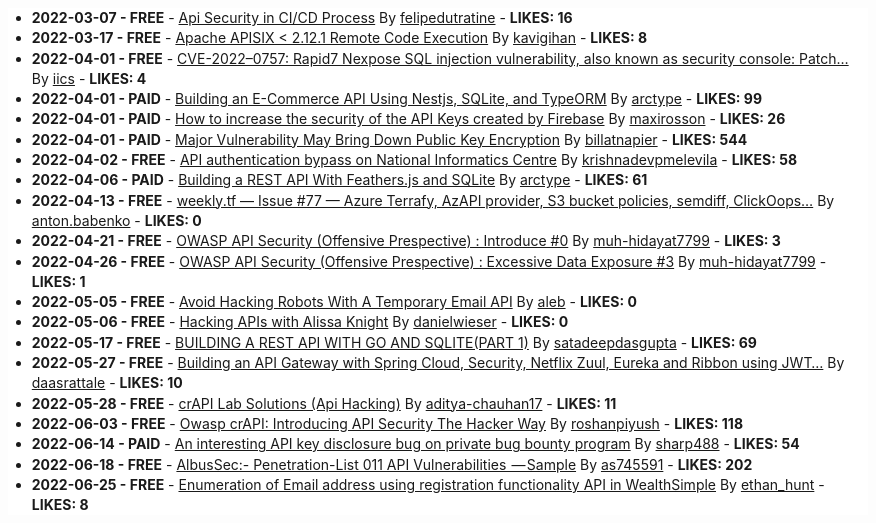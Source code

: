 - **2022-03-07 - FREE** - [Api Security in CI/CD Process](https://medium.com/@felipedutratine/api-security-in-ci-cd-process-2812f26aab9b)  By  [felipedutratine](https://medium.com/@felipedutratine) - **LIKES: 16**
- **2022-03-17 - FREE** - [Apache APISIX < 2.12.1 Remote Code Execution](https://kavigihan.medium.com/apache-apisix-2-12-1-remote-code-execution-5f920b22ccff)  By  [kavigihan](https://medium.com/@kavigihan) - **LIKES: 8**
- **2022-04-01 - FREE** - [CVE-2022–0757: Rapid7 Nexpose SQL injection vulnerability, also known as security console: Patch…](https://iics.medium.com/cve-2022-0757-rapid7-nexpose-sql-injection-vulnerability-also-known-as-security-console-patch-7748e983beeb)  By  [iics](https://medium.com/@iics) - **LIKES: 4**
- **2022-04-01 - PAID** - [Building an E-Commerce API Using Nestjs, SQLite, and TypeORM](https://betterprogramming.pub/building-an-e-commerce-api-using-nestjs-sqlite-and-typeorm-25a7978de666)  By  [arctype](https://medium.com/@arctype) - **LIKES: 99**
- **2022-04-01 - PAID** - [How to increase the security of the API Keys created by Firebase](https://medium.com/dipien/how-to-increase-the-security-of-the-api-keys-created-by-firebase-e9be0925526b)  By  [maxirosson](https://medium.com/@maxirosson) - **LIKES: 26**
- **2022-04-01 - PAID** - [Major Vulnerability May Bring Down Public Key Encryption](https://billatnapier.medium.com/major-vulnerability-may-bring-down-public-key-encryption-ad60c2055d8b)  By  [billatnapier](https://medium.com/@billatnapier) - **LIKES: 544**
- **2022-04-02 - FREE** - [API authentication bypass on National Informatics Centre](https://infosecwriteups.com/api-authentication-bypass-on-national-informatics-centre-d438b3bae085)  By  [krishnadevpmelevila](https://medium.com/@krishnadevpmelevila) - **LIKES: 58**
- **2022-04-06 - PAID** - [Building a REST API With Feathers.js and SQLite](https://betterprogramming.pub/building-a-rest-api-with-feathers-js-and-sqlite-603ec4c15ba5)  By  [arctype](https://medium.com/@arctype) - **LIKES: 61**
- **2022-04-13 - FREE** - [weekly.tf — Issue #77 — Azure Terrafy, AzAPI provider, S3 bucket policies, semdiff, ClickOops…](https://medium.com/@anton.babenko/weekly-tf-issue-77-azure-terrafy-azapi-provider-s3-bucket-policies-semdiff-clickoops-404f051f1b5a)  By  [anton.babenko](https://medium.com/@anton.babenko) - **LIKES: 0**
- **2022-04-21 - FREE** - [OWASP API Security (Offensive Prespective) : Introduce #0](https://muh-hidayat7799.medium.com/owasp-api-security-offensive-prespective-introduce-0-6f35b5fc2904)  By  [muh-hidayat7799](https://medium.com/@muh-hidayat7799) - **LIKES: 3**
- **2022-04-26 - FREE** - [OWASP API Security (Offensive Prespective) : Excessive Data Exposure #3](https://muh-hidayat7799.medium.com/owasp-api-security-offensive-prespective-excessive-data-exposure-3-1a4af7357858)  By  [muh-hidayat7799](https://medium.com/@muh-hidayat7799) - **LIKES: 1**
- **2022-05-05 - FREE** - [Avoid Hacking Robots With A Temporary Email API](https://medium.com/@aleb/avoid-hacking-robots-with-a-temporary-email-api-8b1f07df06ab)  By  [aleb](https://medium.com/@aleb) - **LIKES: 0**
- **2022-05-06 - FREE** - [Hacking APIs with Alissa Knight](https://danielwieser.medium.com/hacking-apis-with-alissa-knight-e1d10b57edc0)  By  [danielwieser](https://medium.com/@danielwieser) - **LIKES: 0**
- **2022-05-17 - FREE** - [BUILDING A REST API WITH GO AND SQLITE(PART 1)](https://faun.pub/building-a-rest-api-with-go-and-sqlite-part-1-97c29ed2f282)  By  [satadeepdasgupta](https://medium.com/@satadeepdasgupta) - **LIKES: 69**
- **2022-05-27 - FREE** - [Building an API Gateway with Spring Cloud, Security, Netflix Zuul, Eureka and Ribbon using JWT…](https://daasrattale.medium.com/building-an-api-gateway-with-spring-cloud-security-and-netflix-zuul-eureka-and-ribbon-using-jwt-aff27d349c53)  By  [daasrattale](https://medium.com/@daasrattale) - **LIKES: 10**
- **2022-05-28 - FREE** - [crAPI Lab Solutions (Api Hacking)](https://aditya-chauhan17.medium.com/crapi-lab-solutions-api-hacking-c967268ed74d)  By  [aditya-chauhan17](https://medium.com/@aditya-chauhan17) - **LIKES: 11**
- **2022-06-03 - FREE** - [Owasp crAPI: Introducing API Security The Hacker Way](https://infosecwriteups.com/crapi-api-security-the-hacker-way-7f8402bb6e65)  By  [roshanpiyush](https://medium.com/@roshanpiyush) - **LIKES: 118**
- **2022-06-14 - PAID** - [An interesting API key disclosure bug on private bug bounty program](https://medium.com/@sharp488/an-interesting-api-key-disclosure-bug-on-private-bug-bounty-program-163997298e3e)  By  [sharp488](https://medium.com/@sharp488) - **LIKES: 54**
- **2022-06-18 - FREE** - [AlbusSec:- Penetration-List 011 API Vulnerabilities  — Sample](https://as745591.medium.com/albussec-penetration-list-011-api-vulnerabilities-sample-e0be773e951b)  By  [as745591](https://medium.com/@as745591) - **LIKES: 202**
- **2022-06-25 - FREE** - [Enumeration of Email address using registration functionality API in WealthSimple](https://medium.com/@ethan_hunt/enumeration-of-email-address-using-registration-functionality-api-in-wealthsimple-723d831b7344)  By  [ethan_hunt](https://medium.com/@ethan_hunt) - **LIKES: 8**